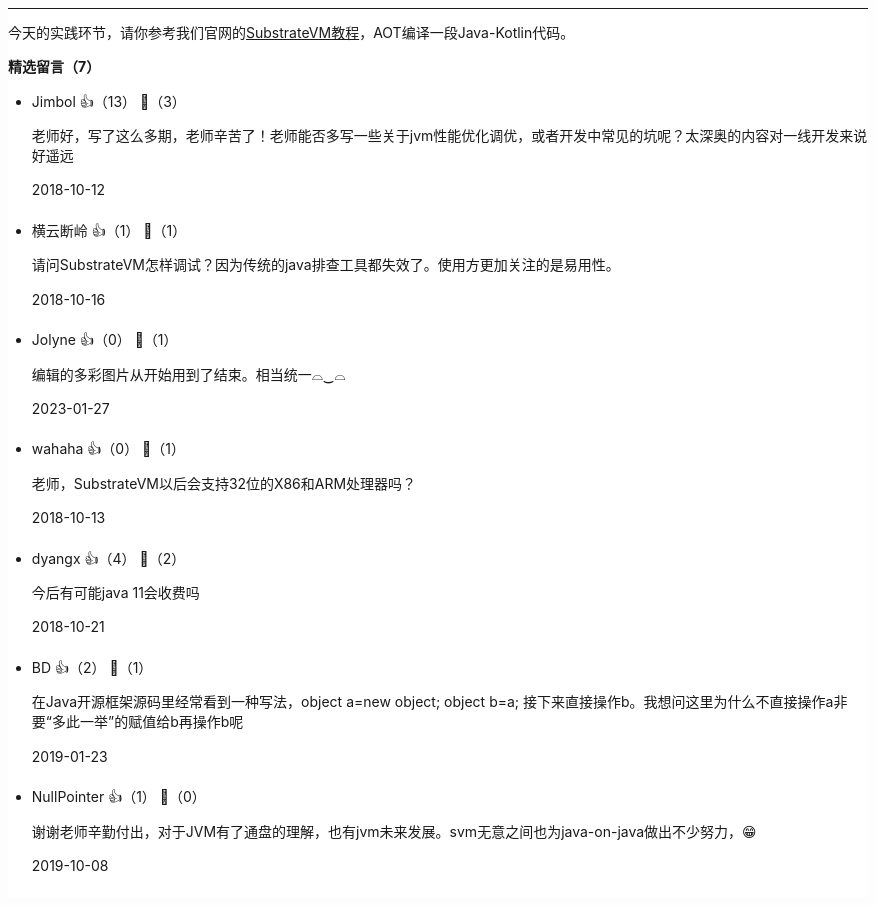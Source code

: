 * * *

今天的实践环节，请你参考我们官网的[SubstrateVM教程](https://www.graalvm.org/docs/examples/java-kotlin-aot/)，AOT编译一段Java-Kotlin代码。
<div><strong>精选留言（7）</strong></div><ul>
<li><span>Jimbol</span> 👍（13） 💬（3）<p>老师好，写了这么多期，老师辛苦了！老师能否多写一些关于jvm性能优化调优，或者开发中常见的坑呢？太深奥的内容对一线开发来说好遥远</p>2018-10-12</li><br/><li><span>横云断岭</span> 👍（1） 💬（1）<p>请问SubstrateVM怎样调试？因为传统的java排查工具都失效了。使用方更加关注的是易用性。</p>2018-10-16</li><br/><li><span>Jolyne</span> 👍（0） 💬（1）<p>编辑的多彩图片从开始用到了结束。相当统一⌓‿⌓</p>2023-01-27</li><br/><li><span>wahaha</span> 👍（0） 💬（1）<p>老师，SubstrateVM以后会支持32位的X86和ARM处理器吗？</p>2018-10-13</li><br/><li><span>dyangx</span> 👍（4） 💬（2）<p>今后有可能java 11会收费吗</p>2018-10-21</li><br/><li><span>BD</span> 👍（2） 💬（1）<p>在Java开源框架源码里经常看到一种写法，object a=new object; object b=a; 接下来直接操作b。我想问这里为什么不直接操作a非要“多此一举”的赋值给b再操作b呢</p>2019-01-23</li><br/><li><span>NullPointer</span> 👍（1） 💬（0）<p>谢谢老师辛勤付出，对于JVM有了通盘的理解，也有jvm未来发展。svm无意之间也为java-on-java做出不少努力，😁</p>2019-10-08</li><br/>
</ul>